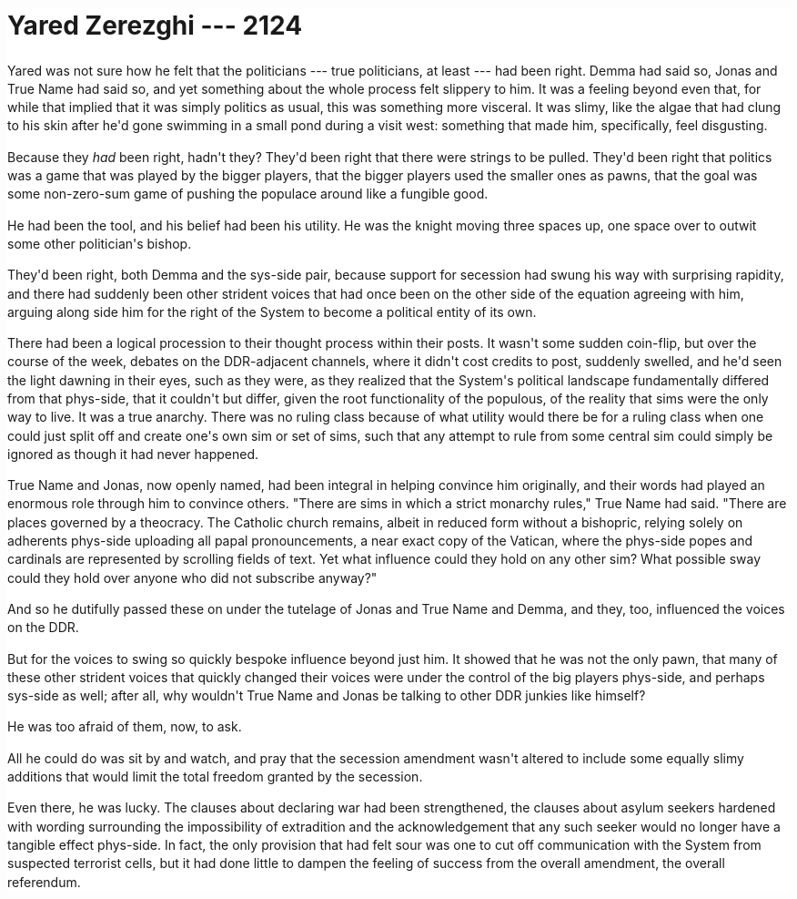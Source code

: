 # Yared Zerezghi --- 2124

Yared was not sure how he felt that the politicians --- true politicians, at least --- had been right. Demma had said so, Jonas and True Name had said so, and yet something about the whole process felt slippery to him. It was a feeling beyond even that, for while that implied that it was simply politics as usual, this was something more visceral. It was slimy, like the algae that had clung to his skin after he'd gone swimming in a small pond during a visit west: something that made him, specifically, feel disgusting.

Because they *had* been right, hadn't they? They'd been right that there were strings to be pulled. They'd been right that politics was a game that was played by the bigger players, that the bigger players used the smaller ones as pawns, that the goal was some non-zero-sum game of pushing the populace around like a fungible good.

He had been the tool, and his belief had been his utility. He was the knight moving three spaces up, one space over to outwit some other politician's bishop.

They'd been right, both Demma and the sys-side pair, because support for secession had swung his way with surprising rapidity, and there had suddenly been other strident voices that had once been on the other side of the equation agreeing with him, arguing along side him for the right of the System to become a political entity of its own.

There had been a logical procession to their thought process within their posts. It wasn't some sudden coin-flip, but over the course of the week, debates on the DDR-adjacent channels, where it didn't cost credits to post, suddenly swelled, and he'd seen the light dawning in their eyes, such as they were, as they realized that the System's political landscape fundamentally differed from that phys-side, that it couldn't but differ, given the root functionality of the populous, of the reality that sims were the only way to live. It was a true anarchy. There was no ruling class because of what utility would there be for a ruling class when one could just split off and create one's own sim or set of sims, such that any attempt to rule from some central sim could simply be ignored as though it had never happened.

True Name and Jonas, now openly named, had been integral in helping convince him originally, and their words had played an enormous role through him to convince others. "There are sims in which a strict monarchy rules," True Name had said. "There are places governed by a theocracy. The Catholic church remains, albeit in reduced form without a bishopric, relying solely on adherents phys-side uploading all papal pronouncements, a near exact copy of the Vatican, where the phys-side popes and cardinals are represented by scrolling fields of text. Yet what influence could they hold on any other sim? What possible sway could they hold over anyone who did not subscribe anyway?"

And so he dutifully passed these on under the tutelage of Jonas and True Name and Demma, and they, too, influenced the voices on the DDR.

But for the voices to swing so quickly bespoke influence beyond just him. It showed that he was not the only pawn, that many of these other strident voices that quickly changed their voices were under the control of the big players phys-side, and perhaps sys-side as well; after all, why wouldn't True Name and Jonas be talking to other DDR junkies like himself?

He was too afraid of them, now, to ask.

All he could do was sit by and watch, and pray that the secession amendment wasn't altered to include some equally slimy additions that would limit the total freedom granted by the secession.

Even there, he was lucky. The clauses about declaring war had been strengthened, the clauses about asylum seekers hardened with wording surrounding the impossibility of extradition and the acknowledgement that any such seeker would no longer have a tangible effect phys-side. In fact, the only provision that had felt sour was one to cut off communication with the System from suspected terrorist cells, but it had done little to dampen the feeling of success from the overall amendment, the overall referendum.
